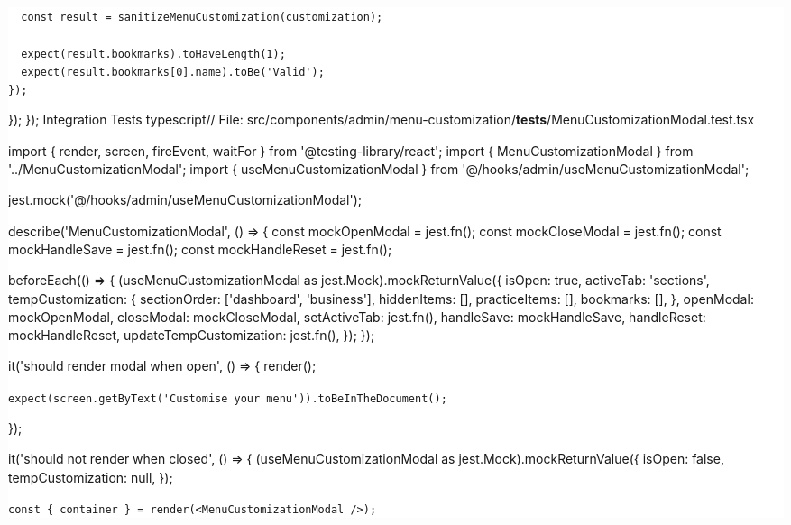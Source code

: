       const result = sanitizeMenuCustomization(customization);
      
      expect(result.bookmarks).toHaveLength(1);
      expect(result.bookmarks[0].name).toBe('Valid');
    });
  });
});
Integration Tests
typescript// File: src/components/admin/menu-customization/__tests__/MenuCustomizationModal.test.tsx

import { render, screen, fireEvent, waitFor } from '@testing-library/react';
import { MenuCustomizationModal } from '../MenuCustomizationModal';
import { useMenuCustomizationModal } from '@/hooks/admin/useMenuCustomizationModal';

jest.mock('@/hooks/admin/useMenuCustomizationModal');

describe('MenuCustomizationModal', () => {
  const mockOpenModal = jest.fn();
  const mockCloseModal = jest.fn();
  const mockHandleSave = jest.fn();
  const mockHandleReset = jest.fn();

  beforeEach(() => {
    (useMenuCustomizationModal as jest.Mock).mockReturnValue({
      isOpen: true,
      activeTab: 'sections',
      tempCustomization: {
        sectionOrder: ['dashboard', 'business'],
        hiddenItems: [],
        practiceItems: [],
        bookmarks: [],
      },
      openModal: mockOpenModal,
      closeModal: mockCloseModal,
      setActiveTab: jest.fn(),
      handleSave: mockHandleSave,
      handleReset: mockHandleReset,
      updateTempCustomization: jest.fn(),
    });
  });

  it('should render modal when open', () => {
    render(<MenuCustomizationModal />);
    
    expect(screen.getByText('Customise your menu')).toBeInTheDocument();
  });

  it('should not render when closed', () => {
    (useMenuCustomizationModal as jest.Mock).mockReturnValue({
      isOpen: false,
      tempCustomization: null,
    });
    
    const { container } = render(<MenuCustomizationModal />);
    